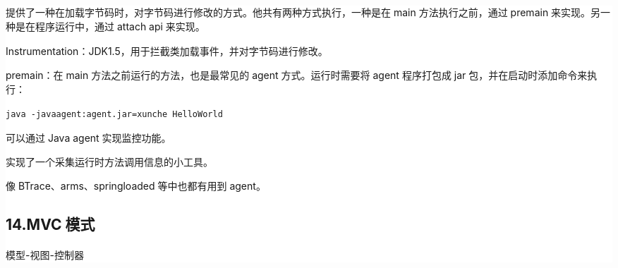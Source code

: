 提供了一种在加载字节码时，对字节码进行修改的方式。他共有两种方式执行，一种是在 main 方法执行之前，通过 premain 来实现。另一种是在程序运行中，通过 attach api 来实现。

Instrumentation：JDK1.5，用于拦截类加载事件，并对字节码进行修改。

premain：在 main 方法之前运行的方法，也是最常见的 agent 方式。运行时需要将 agent 程序打包成 jar 包，并在启动时添加命令来执行：

```
java -javaagent:agent.jar=xunche HelloWorld
```

可以通过 Java agent 实现监控功能。

实现了一个采集运行时方法调用信息的小工具。

像 BTrace、arms、springloaded 等中也都有用到 agent。



## 14.MVC 模式

模型-视图-控制器